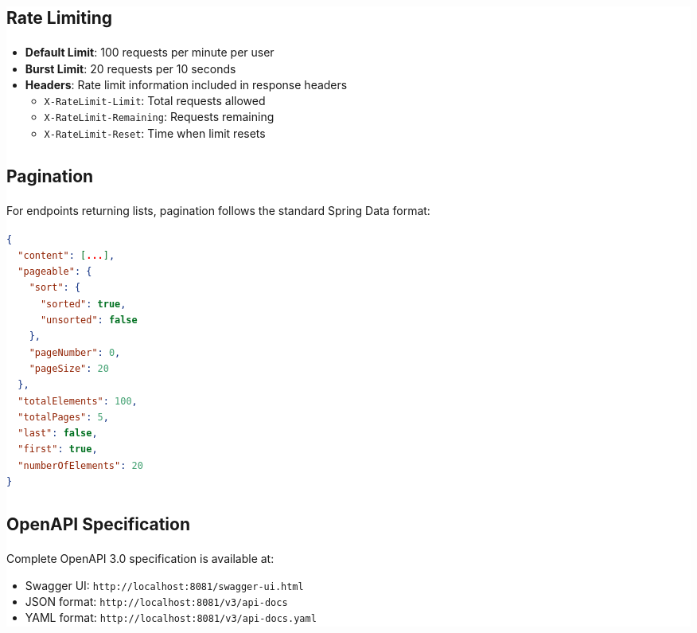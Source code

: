 ## Rate Limiting

- **Default Limit**: 100 requests per minute per user
- **Burst Limit**: 20 requests per 10 seconds
- **Headers**: Rate limit information included in response headers
  - `X-RateLimit-Limit`: Total requests allowed
  - `X-RateLimit-Remaining`: Requests remaining
  - `X-RateLimit-Reset`: Time when limit resets

## Pagination

For endpoints returning lists, pagination follows the standard Spring Data format:

```json
{
  "content": [...],
  "pageable": {
    "sort": {
      "sorted": true,
      "unsorted": false
    },
    "pageNumber": 0,
    "pageSize": 20
  },
  "totalElements": 100,
  "totalPages": 5,
  "last": false,
  "first": true,
  "numberOfElements": 20
}
```

## OpenAPI Specification

Complete OpenAPI 3.0 specification is available at:
- Swagger UI: `http://localhost:8081/swagger-ui.html`
- JSON format: `http://localhost:8081/v3/api-docs`
- YAML format: `http://localhost:8081/v3/api-docs.yaml`